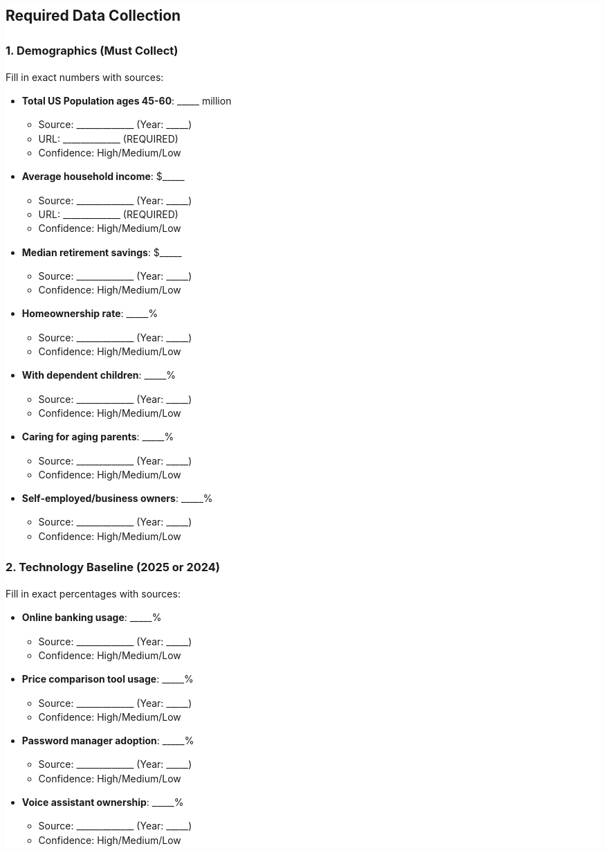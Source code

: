 ## Required Data Collection

### 1. Demographics (Must Collect)

Fill in exact numbers with sources:

- **Total US Population ages 45-60**: _____ million
  - Source: _____________ (Year: _____)
  - URL: _____________ (REQUIRED)
  - Confidence: High/Medium/Low

- **Average household income**: $_____
  - Source: _____________ (Year: _____)
  - URL: _____________ (REQUIRED)
  - Confidence: High/Medium/Low

- **Median retirement savings**: $_____
  - Source: _____________ (Year: _____)
  - Confidence: High/Medium/Low

- **Homeownership rate**: _____%
  - Source: _____________ (Year: _____)
  - Confidence: High/Medium/Low

- **With dependent children**: _____%
  - Source: _____________ (Year: _____)
  - Confidence: High/Medium/Low

- **Caring for aging parents**: _____%
  - Source: _____________ (Year: _____)
  - Confidence: High/Medium/Low

- **Self-employed/business owners**: _____%
  - Source: _____________ (Year: _____)
  - Confidence: High/Medium/Low

### 2. Technology Baseline (2025 or 2024)

Fill in exact percentages with sources:

- **Online banking usage**: _____%
  - Source: _____________ (Year: _____)
  - Confidence: High/Medium/Low

- **Price comparison tool usage**: _____%
  - Source: _____________ (Year: _____)
  - Confidence: High/Medium/Low

- **Password manager adoption**: _____%
  - Source: _____________ (Year: _____)
  - Confidence: High/Medium/Low

- **Voice assistant ownership**: _____%
  - Source: _____________ (Year: _____)
  - Confidence: High/Medium/Low

